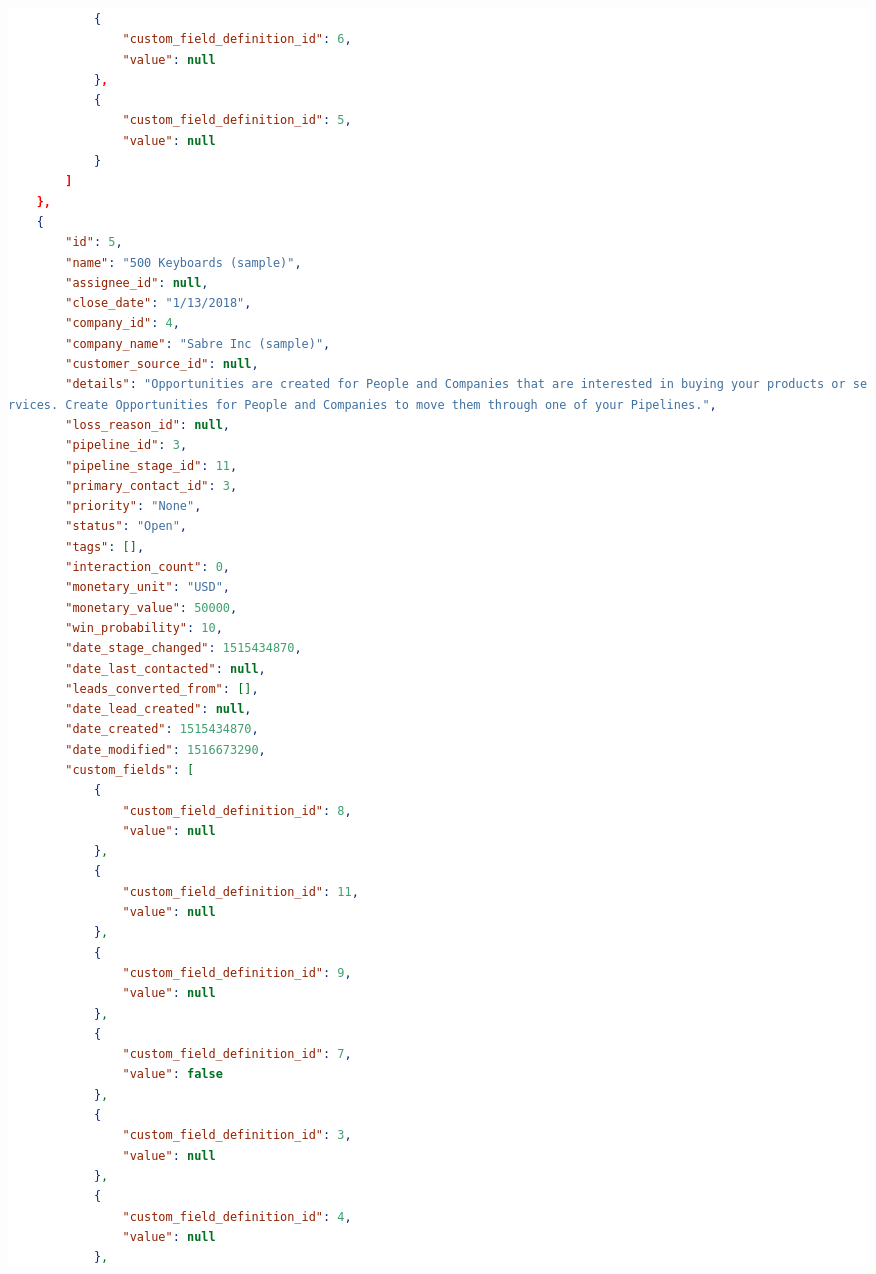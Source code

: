 ```json
            {
                "custom_field_definition_id": 6,
                "value": null
            },
            {
                "custom_field_definition_id": 5,
                "value": null
            }
        ]
    },
    {
        "id": 5,
        "name": "500 Keyboards (sample)",
        "assignee_id": null,
        "close_date": "1/13/2018",
        "company_id": 4,
        "company_name": "Sabre Inc (sample)",
        "customer_source_id": null,
        "details": "Opportunities are created for People and Companies that are interested in buying your products or services. Create Opportunities for People and Companies to move them through one of your Pipelines.",
        "loss_reason_id": null,
        "pipeline_id": 3,
        "pipeline_stage_id": 11,
        "primary_contact_id": 3,
        "priority": "None",
        "status": "Open",
        "tags": [],
        "interaction_count": 0,
        "monetary_unit": "USD",
        "monetary_value": 50000,
        "win_probability": 10,
        "date_stage_changed": 1515434870,
        "date_last_contacted": null,
        "leads_converted_from": [],
        "date_lead_created": null,
        "date_created": 1515434870,
        "date_modified": 1516673290,
        "custom_fields": [
            {
                "custom_field_definition_id": 8,
                "value": null
            },
            {
                "custom_field_definition_id": 11,
                "value": null
            },
            {
                "custom_field_definition_id": 9,
                "value": null
            },
            {
                "custom_field_definition_id": 7,
                "value": false
            },
            {
                "custom_field_definition_id": 3,
                "value": null
            },
            {
                "custom_field_definition_id": 4,
                "value": null
            },
```